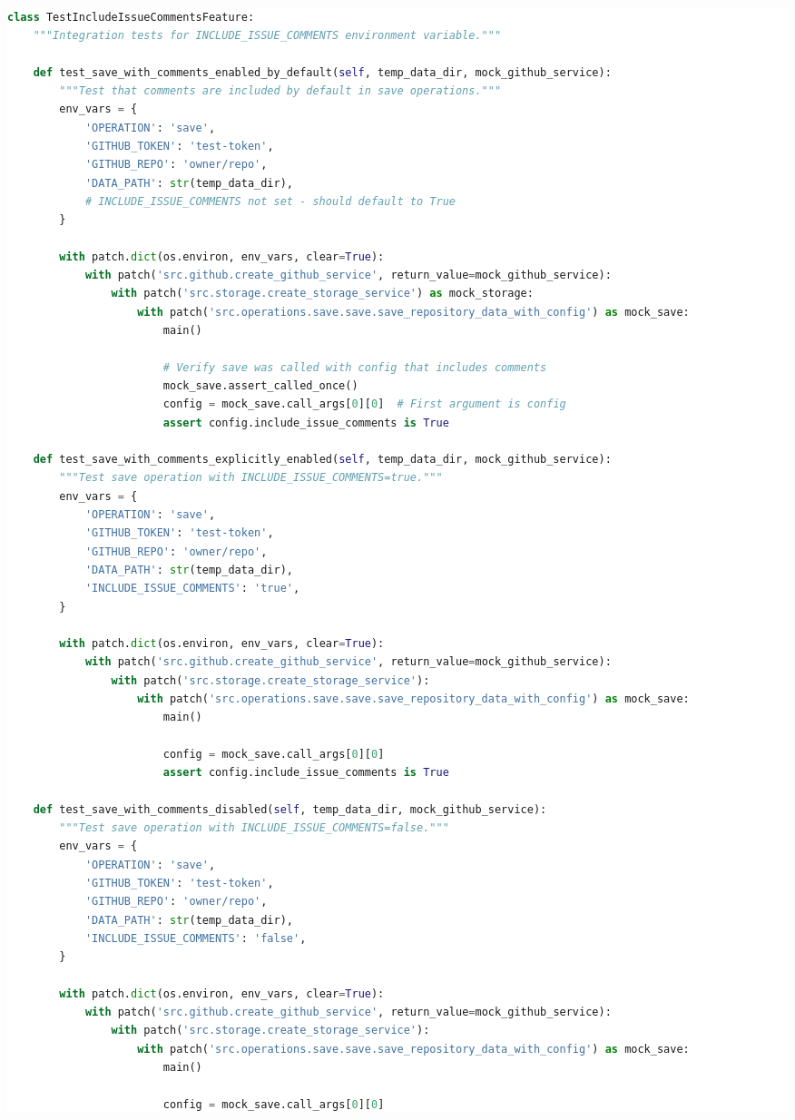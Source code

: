 ```python
class TestIncludeIssueCommentsFeature:
    """Integration tests for INCLUDE_ISSUE_COMMENTS environment variable."""
    
    def test_save_with_comments_enabled_by_default(self, temp_data_dir, mock_github_service):
        """Test that comments are included by default in save operations."""
        env_vars = {
            'OPERATION': 'save',
            'GITHUB_TOKEN': 'test-token',
            'GITHUB_REPO': 'owner/repo',
            'DATA_PATH': str(temp_data_dir),
            # INCLUDE_ISSUE_COMMENTS not set - should default to True
        }
        
        with patch.dict(os.environ, env_vars, clear=True):
            with patch('src.github.create_github_service', return_value=mock_github_service):
                with patch('src.storage.create_storage_service') as mock_storage:
                    with patch('src.operations.save.save.save_repository_data_with_config') as mock_save:
                        main()
                        
                        # Verify save was called with config that includes comments
                        mock_save.assert_called_once()
                        config = mock_save.call_args[0][0]  # First argument is config
                        assert config.include_issue_comments is True
    
    def test_save_with_comments_explicitly_enabled(self, temp_data_dir, mock_github_service):
        """Test save operation with INCLUDE_ISSUE_COMMENTS=true."""
        env_vars = {
            'OPERATION': 'save',
            'GITHUB_TOKEN': 'test-token',
            'GITHUB_REPO': 'owner/repo',
            'DATA_PATH': str(temp_data_dir),
            'INCLUDE_ISSUE_COMMENTS': 'true',
        }
        
        with patch.dict(os.environ, env_vars, clear=True):
            with patch('src.github.create_github_service', return_value=mock_github_service):
                with patch('src.storage.create_storage_service'):
                    with patch('src.operations.save.save.save_repository_data_with_config') as mock_save:
                        main()
                        
                        config = mock_save.call_args[0][0]
                        assert config.include_issue_comments is True
    
    def test_save_with_comments_disabled(self, temp_data_dir, mock_github_service):
        """Test save operation with INCLUDE_ISSUE_COMMENTS=false."""
        env_vars = {
            'OPERATION': 'save',
            'GITHUB_TOKEN': 'test-token',
            'GITHUB_REPO': 'owner/repo',
            'DATA_PATH': str(temp_data_dir),
            'INCLUDE_ISSUE_COMMENTS': 'false',
        }
        
        with patch.dict(os.environ, env_vars, clear=True):
            with patch('src.github.create_github_service', return_value=mock_github_service):
                with patch('src.storage.create_storage_service'):
                    with patch('src.operations.save.save.save_repository_data_with_config') as mock_save:
                        main()
                        
                        config = mock_save.call_args[0][0]
```